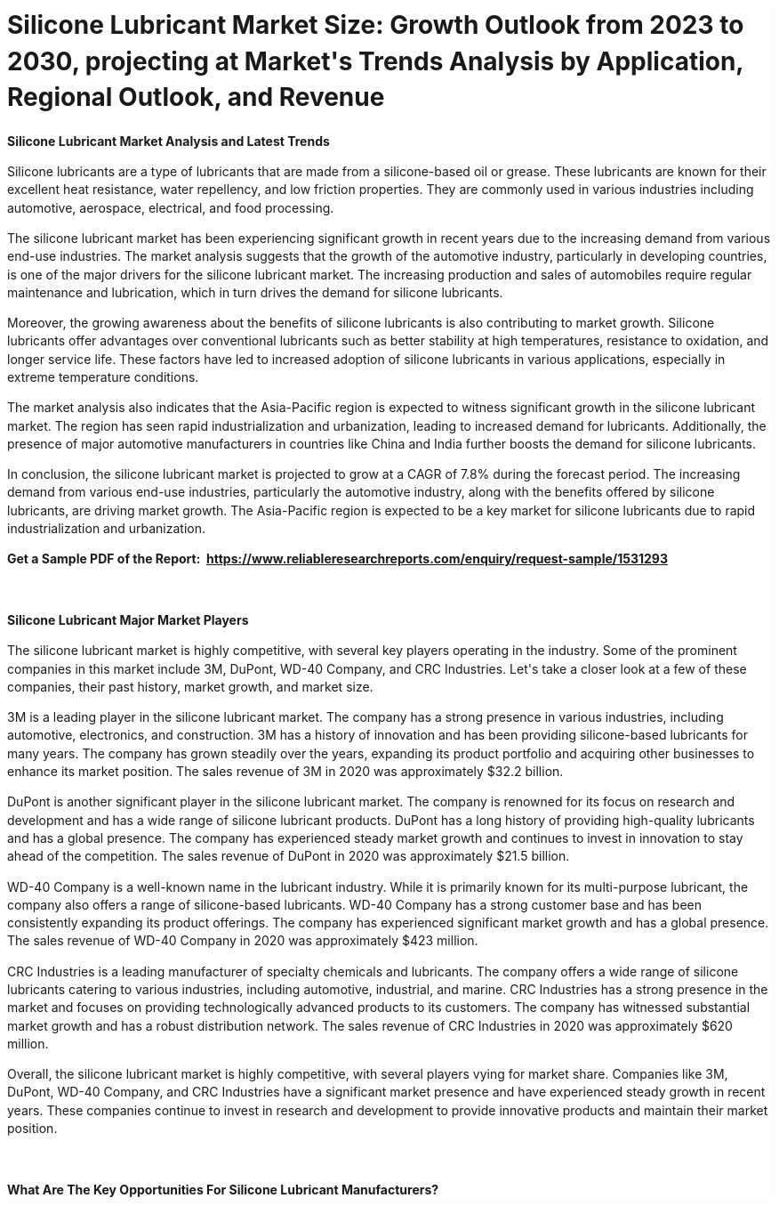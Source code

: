 <p><h1>Silicone Lubricant Market Size: Growth Outlook from 2023 to 2030, projecting at Market's Trends Analysis by Application, Regional Outlook, and Revenue</h1></p><p><strong>Silicone Lubricant Market Analysis and Latest Trends</strong></p>
<p><p>Silicone lubricants are a type of lubricants that are made from a silicone-based oil or grease. These lubricants are known for their excellent heat resistance, water repellency, and low friction properties. They are commonly used in various industries including automotive, aerospace, electrical, and food processing.</p><p>The silicone lubricant market has been experiencing significant growth in recent years due to the increasing demand from various end-use industries. The market analysis suggests that the growth of the automotive industry, particularly in developing countries, is one of the major drivers for the silicone lubricant market. The increasing production and sales of automobiles require regular maintenance and lubrication, which in turn drives the demand for silicone lubricants.</p><p>Moreover, the growing awareness about the benefits of silicone lubricants is also contributing to market growth. Silicone lubricants offer advantages over conventional lubricants such as better stability at high temperatures, resistance to oxidation, and longer service life. These factors have led to increased adoption of silicone lubricants in various applications, especially in extreme temperature conditions.</p><p>The market analysis also indicates that the Asia-Pacific region is expected to witness significant growth in the silicone lubricant market. The region has seen rapid industrialization and urbanization, leading to increased demand for lubricants. Additionally, the presence of major automotive manufacturers in countries like China and India further boosts the demand for silicone lubricants.</p><p>In conclusion, the silicone lubricant market is projected to grow at a CAGR of 7.8% during the forecast period. The increasing demand from various end-use industries, particularly the automotive industry, along with the benefits offered by silicone lubricants, are driving market growth. The Asia-Pacific region is expected to be a key market for silicone lubricants due to rapid industrialization and urbanization.</p></p>
<p><strong>Get a Sample PDF of the Report:&nbsp; <a href="https://www.reliableresearchreports.com/enquiry/request-sample/1531293">https://www.reliableresearchreports.com/enquiry/request-sample/1531293</a></strong></p>
<p>&nbsp;</p>
<p><strong>Silicone Lubricant Major Market Players</strong></p>
<p><p>The silicone lubricant market is highly competitive, with several key players operating in the industry. Some of the prominent companies in this market include 3M, DuPont, WD-40 Company, and CRC Industries. Let's take a closer look at a few of these companies, their past history, market growth, and market size.</p><p>3M is a leading player in the silicone lubricant market. The company has a strong presence in various industries, including automotive, electronics, and construction. 3M has a history of innovation and has been providing silicone-based lubricants for many years. The company has grown steadily over the years, expanding its product portfolio and acquiring other businesses to enhance its market position. The sales revenue of 3M in 2020 was approximately $32.2 billion.</p><p>DuPont is another significant player in the silicone lubricant market. The company is renowned for its focus on research and development and has a wide range of silicone lubricant products. DuPont has a long history of providing high-quality lubricants and has a global presence. The company has experienced steady market growth and continues to invest in innovation to stay ahead of the competition. The sales revenue of DuPont in 2020 was approximately $21.5 billion.</p><p>WD-40 Company is a well-known name in the lubricant industry. While it is primarily known for its multi-purpose lubricant, the company also offers a range of silicone-based lubricants. WD-40 Company has a strong customer base and has been consistently expanding its product offerings. The company has experienced significant market growth and has a global presence. The sales revenue of WD-40 Company in 2020 was approximately $423 million.</p><p>CRC Industries is a leading manufacturer of specialty chemicals and lubricants. The company offers a wide range of silicone lubricants catering to various industries, including automotive, industrial, and marine. CRC Industries has a strong presence in the market and focuses on providing technologically advanced products to its customers. The company has witnessed substantial market growth and has a robust distribution network. The sales revenue of CRC Industries in 2020 was approximately $620 million.</p><p>Overall, the silicone lubricant market is highly competitive, with several players vying for market share. Companies like 3M, DuPont, WD-40 Company, and CRC Industries have a significant market presence and have experienced steady growth in recent years. These companies continue to invest in research and development to provide innovative products and maintain their market position.</p></p>
<p>&nbsp;</p>
<p><strong>What Are The Key Opportunities For Silicone Lubricant Manufacturers?</strong></p>